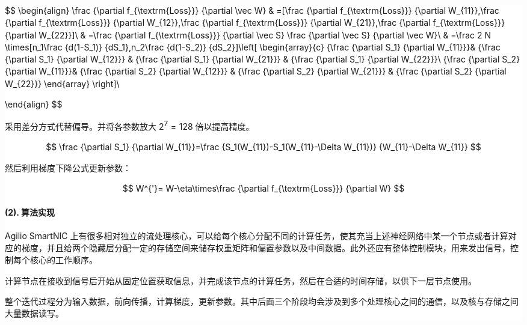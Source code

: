  $$
  \begin{align}
  \frac {\partial f_{\textrm{Loss}}} {\partial \vec W} & =[\frac {\partial f_{\textrm{Loss}}} {\partial W_{11}},\frac {\partial f_{\textrm{Loss}}} {\partial W_{12}},\frac {\partial f_{\textrm{Loss}}} {\partial W_{21}},\frac {\partial f_{\textrm{Loss}}} {\partial W_{22}}]\\
  & =\frac {\partial f_{\textrm{Loss}}} {\partial \vec S} \frac {\partial \vec S} {\partial \vec W}\\
  & =\frac 2 N \times[n_1\frac {d(1-S_1)} {dS_1},n_2\frac {d(1-S_2)} {dS_2}]\left[ 
  \begin{array}{c}
  {\frac {\partial S_1} {\partial W_{11}}}& {\frac {\partial S_1} {\partial W_{12}}} &
  {\frac {\partial S_1} {\partial W_{21}}} &
  {\frac {\partial S_1} {\partial W_{22}}}\\
  {\frac {\partial S_2} {\partial W_{11}}}& {\frac {\partial S_2} {\partial W_{12}}} &
  {\frac {\partial S_2} {\partial W_{21}}} &
  {\frac {\partial S_2} {\partial W_{22}}}
  \end{array}
  \right]\\

  \end{align}
  $$

  采用差分方式代替偏导。并将各参数放大 $2^{7}=128$ 倍以提高精度。

  $$
  \frac {\partial S_1} {\partial W_{11}}=\frac {S_1(W_{11})-S_1(W_{11}-\Delta W_{11})} {W_{11}-\Delta W_{11}}
  $$

  然后利用梯度下降公式更新参数：

  $$
  W^{'}= W-\eta\times\frac {\partial f_{\textrm{Loss}}} {\partial W}
  $$

#### (2). 算法实现

Agilio SmartNIC 上有很多相对独立的流处理核心，可以给每个核心分配不同的计算任务，使其充当上述神经网络中某一个节点或者计算对应的梯度，并且给两个隐藏层分配一定的存储空间来储存权重矩阵和偏置参数以及中间数据。此外还应有整体控制模块，用来发出信号，控制每个核心的工作顺序。

计算节点在接收到信号后开始从固定位置获取信息，并完成该节点的计算任务，然后在合适的时间存储，以供下一层节点使用。

整个迭代过程分为输入数据，前向传播，计算梯度，更新参数。其中后面三个阶段均会涉及到多个处理核心之间的通信，以及核与存储之间大量数据读写。
